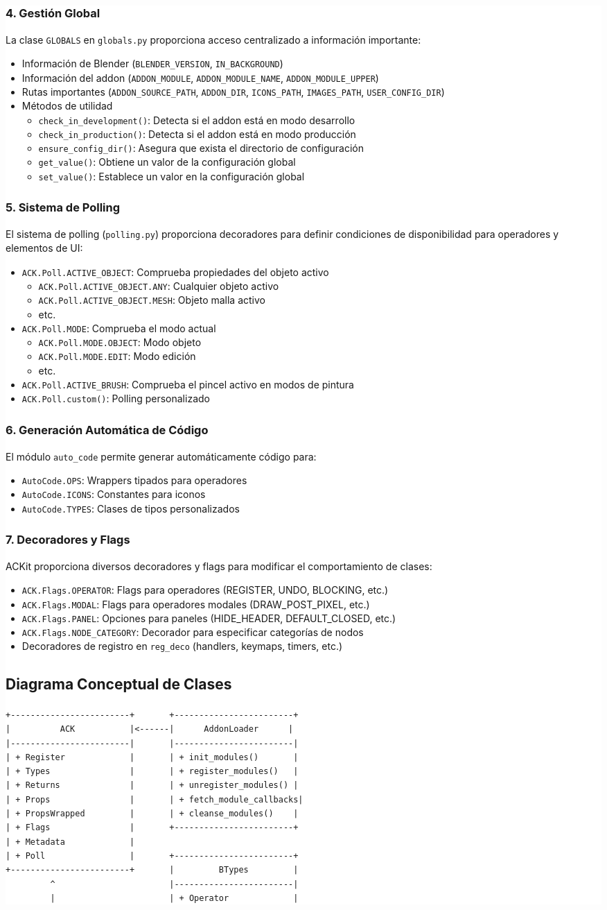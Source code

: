 ### 4. Gestión Global

La clase `GLOBALS` en `globals.py` proporciona acceso centralizado a información importante:

- Información de Blender (`BLENDER_VERSION`, `IN_BACKGROUND`)
- Información del addon (`ADDON_MODULE`, `ADDON_MODULE_NAME`, `ADDON_MODULE_UPPER`)
- Rutas importantes (`ADDON_SOURCE_PATH`, `ADDON_DIR`, `ICONS_PATH`, `IMAGES_PATH`, `USER_CONFIG_DIR`)
- Métodos de utilidad
  - `check_in_development()`: Detecta si el addon está en modo desarrollo
  - `check_in_production()`: Detecta si el addon está en modo producción
  - `ensure_config_dir()`: Asegura que exista el directorio de configuración
  - `get_value()`: Obtiene un valor de la configuración global
  - `set_value()`: Establece un valor en la configuración global

### 5. Sistema de Polling

El sistema de polling (`polling.py`) proporciona decoradores para definir condiciones de disponibilidad para operadores y elementos de UI:

- `ACK.Poll.ACTIVE_OBJECT`: Comprueba propiedades del objeto activo
  - `ACK.Poll.ACTIVE_OBJECT.ANY`: Cualquier objeto activo
  - `ACK.Poll.ACTIVE_OBJECT.MESH`: Objeto malla activo
  - etc.
- `ACK.Poll.MODE`: Comprueba el modo actual
  - `ACK.Poll.MODE.OBJECT`: Modo objeto
  - `ACK.Poll.MODE.EDIT`: Modo edición
  - etc.
- `ACK.Poll.ACTIVE_BRUSH`: Comprueba el pincel activo en modos de pintura
- `ACK.Poll.custom()`: Polling personalizado

### 6. Generación Automática de Código

El módulo `auto_code` permite generar automáticamente código para:

- `AutoCode.OPS`: Wrappers tipados para operadores
- `AutoCode.ICONS`: Constantes para iconos
- `AutoCode.TYPES`: Clases de tipos personalizados

### 7. Decoradores y Flags

ACKit proporciona diversos decoradores y flags para modificar el comportamiento de clases:

- `ACK.Flags.OPERATOR`: Flags para operadores (REGISTER, UNDO, BLOCKING, etc.)
- `ACK.Flags.MODAL`: Flags para operadores modales (DRAW_POST_PIXEL, etc.)
- `ACK.Flags.PANEL`: Opciones para paneles (HIDE_HEADER, DEFAULT_CLOSED, etc.)
- `ACK.Flags.NODE_CATEGORY`: Decorador para especificar categorías de nodos
- Decoradores de registro en `reg_deco` (handlers, keymaps, timers, etc.)

## Diagrama Conceptual de Clases

```
+------------------------+       +------------------------+
|          ACK           |<------|      AddonLoader      |
|------------------------|       |------------------------|
| + Register             |       | + init_modules()       |
| + Types                |       | + register_modules()   |
| + Returns              |       | + unregister_modules() |
| + Props                |       | + fetch_module_callbacks|
| + PropsWrapped         |       | + cleanse_modules()    |
| + Flags                |       +------------------------+
| + Metadata             |
| + Poll                 |       +------------------------+
+------------------------+       |         BTypes         |
         ^                       |------------------------|
         |                       | + Operator             |
```